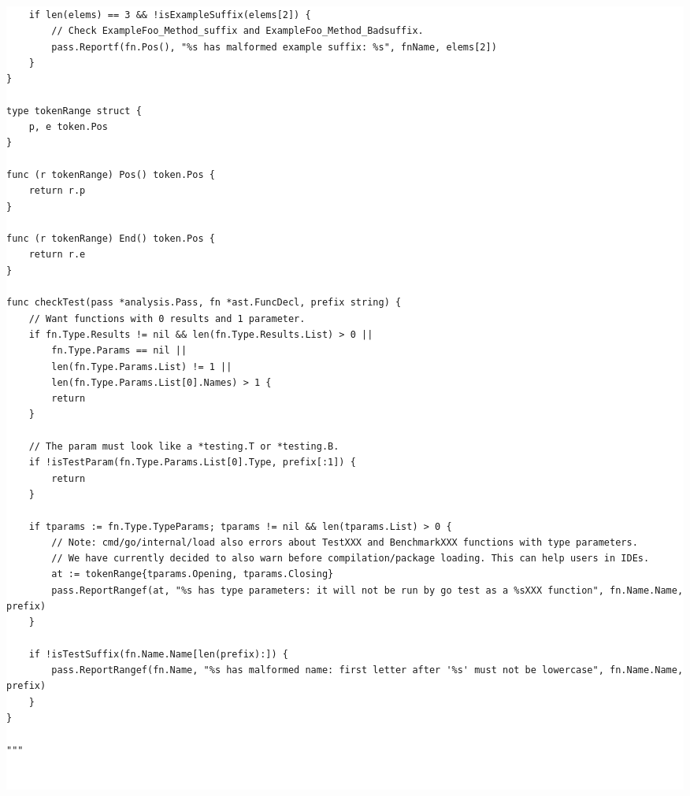 ```
	if len(elems) == 3 && !isExampleSuffix(elems[2]) {
		// Check ExampleFoo_Method_suffix and ExampleFoo_Method_Badsuffix.
		pass.Reportf(fn.Pos(), "%s has malformed example suffix: %s", fnName, elems[2])
	}
}

type tokenRange struct {
	p, e token.Pos
}

func (r tokenRange) Pos() token.Pos {
	return r.p
}

func (r tokenRange) End() token.Pos {
	return r.e
}

func checkTest(pass *analysis.Pass, fn *ast.FuncDecl, prefix string) {
	// Want functions with 0 results and 1 parameter.
	if fn.Type.Results != nil && len(fn.Type.Results.List) > 0 ||
		fn.Type.Params == nil ||
		len(fn.Type.Params.List) != 1 ||
		len(fn.Type.Params.List[0].Names) > 1 {
		return
	}

	// The param must look like a *testing.T or *testing.B.
	if !isTestParam(fn.Type.Params.List[0].Type, prefix[:1]) {
		return
	}

	if tparams := fn.Type.TypeParams; tparams != nil && len(tparams.List) > 0 {
		// Note: cmd/go/internal/load also errors about TestXXX and BenchmarkXXX functions with type parameters.
		// We have currently decided to also warn before compilation/package loading. This can help users in IDEs.
		at := tokenRange{tparams.Opening, tparams.Closing}
		pass.ReportRangef(at, "%s has type parameters: it will not be run by go test as a %sXXX function", fn.Name.Name, prefix)
	}

	if !isTestSuffix(fn.Name.Name[len(prefix):]) {
		pass.ReportRangef(fn.Name, "%s has malformed name: first letter after '%s' must not be lowercase", fn.Name.Name, prefix)
	}
}

"""



```